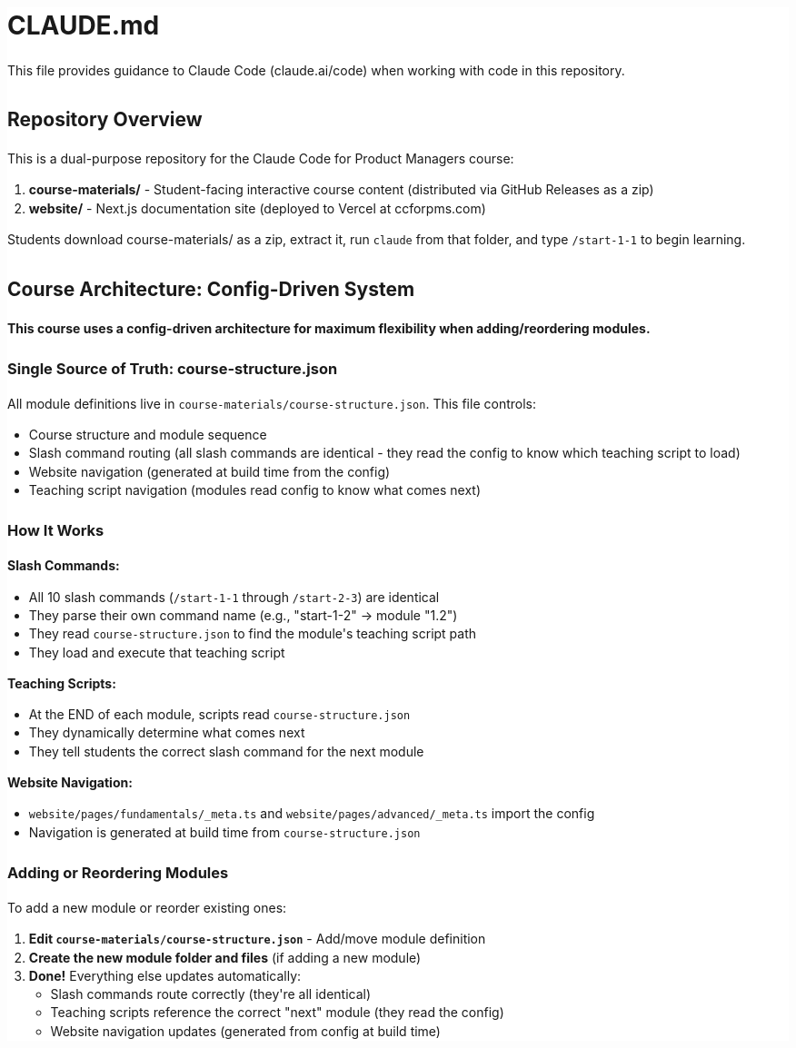 # CLAUDE.md

This file provides guidance to Claude Code (claude.ai/code) when working with code in this repository.

## Repository Overview

This is a dual-purpose repository for the Claude Code for Product Managers course:

1. **course-materials/** - Student-facing interactive course content (distributed via GitHub Releases as a zip)
2. **website/** - Next.js documentation site (deployed to Vercel at ccforpms.com)

Students download course-materials/ as a zip, extract it, run `claude` from that folder, and type `/start-1-1` to begin learning.

## Course Architecture: Config-Driven System

**This course uses a config-driven architecture for maximum flexibility when adding/reordering modules.**

### Single Source of Truth: course-structure.json

All module definitions live in `course-materials/course-structure.json`. This file controls:
- Course structure and module sequence
- Slash command routing (all slash commands are identical - they read the config to know which teaching script to load)
- Website navigation (generated at build time from the config)
- Teaching script navigation (modules read config to know what comes next)

### How It Works

**Slash Commands:**
- All 10 slash commands (`/start-1-1` through `/start-2-3`) are identical
- They parse their own command name (e.g., "start-1-2" → module "1.2")
- They read `course-structure.json` to find the module's teaching script path
- They load and execute that teaching script

**Teaching Scripts:**
- At the END of each module, scripts read `course-structure.json`
- They dynamically determine what comes next
- They tell students the correct slash command for the next module

**Website Navigation:**
- `website/pages/fundamentals/_meta.ts` and `website/pages/advanced/_meta.ts` import the config
- Navigation is generated at build time from `course-structure.json`

### Adding or Reordering Modules

To add a new module or reorder existing ones:

1. **Edit `course-materials/course-structure.json`** - Add/move module definition
2. **Create the new module folder and files** (if adding a new module)
3. **Done!** Everything else updates automatically:
   - Slash commands route correctly (they're all identical)
   - Teaching scripts reference the correct "next" module (they read the config)
   - Website navigation updates (generated from config at build time)
